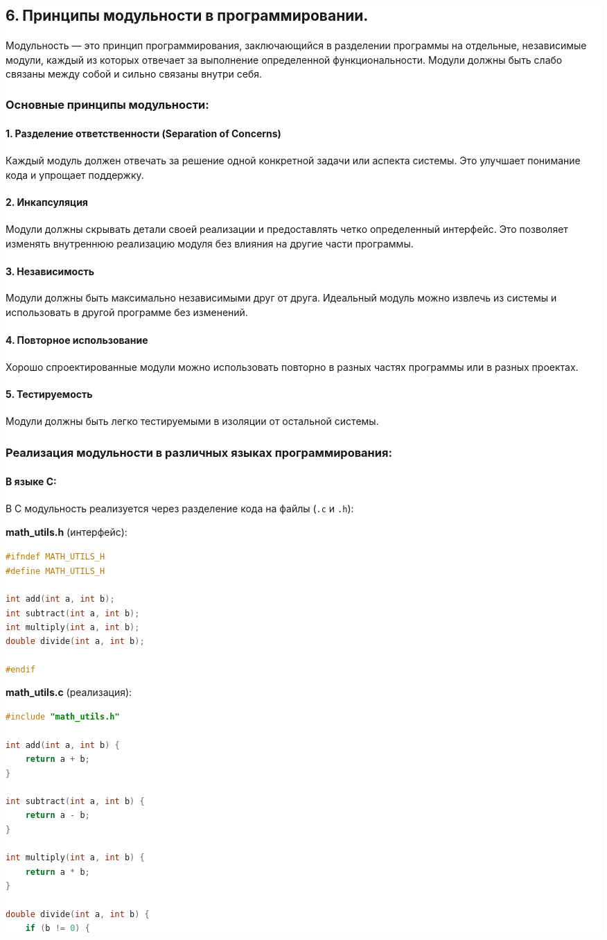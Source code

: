 ## 6. Принципы модульности в программировании.

Модульность — это принцип программирования, заключающийся в разделении программы на отдельные, независимые модули, каждый из которых отвечает за выполнение определенной функциональности. Модули должны быть слабо связаны между собой и сильно связаны внутри себя.

### Основные принципы модульности:

#### 1. Разделение ответственности (Separation of Concerns)
Каждый модуль должен отвечать за решение одной конкретной задачи или аспекта системы. Это улучшает понимание кода и упрощает поддержку.

#### 2. Инкапсуляция
Модули должны скрывать детали своей реализации и предоставлять четко определенный интерфейс. Это позволяет изменять внутреннюю реализацию модуля без влияния на другие части программы.

#### 3. Независимость
Модули должны быть максимально независимыми друг от друга. Идеальный модуль можно извлечь из системы и использовать в другой программе без изменений.

#### 4. Повторное использование
Хорошо спроектированные модули можно использовать повторно в разных частях программы или в разных проектах.

#### 5. Тестируемость
Модули должны быть легко тестируемыми в изоляции от остальной системы.

### Реализация модульности в различных языках программирования:

#### В языке C:
В C модульность реализуется через разделение кода на файлы (`.c` и `.h`):

**math_utils.h** (интерфейс):
```c
#ifndef MATH_UTILS_H
#define MATH_UTILS_H

int add(int a, int b);
int subtract(int a, int b);
int multiply(int a, int b);
double divide(int a, int b);

#endif
```

**math_utils.c** (реализация):
```c
#include "math_utils.h"

int add(int a, int b) {
    return a + b;
}

int subtract(int a, int b) {
    return a - b;
}

int multiply(int a, int b) {
    return a * b;
}

double divide(int a, int b) {
    if (b != 0) {
```